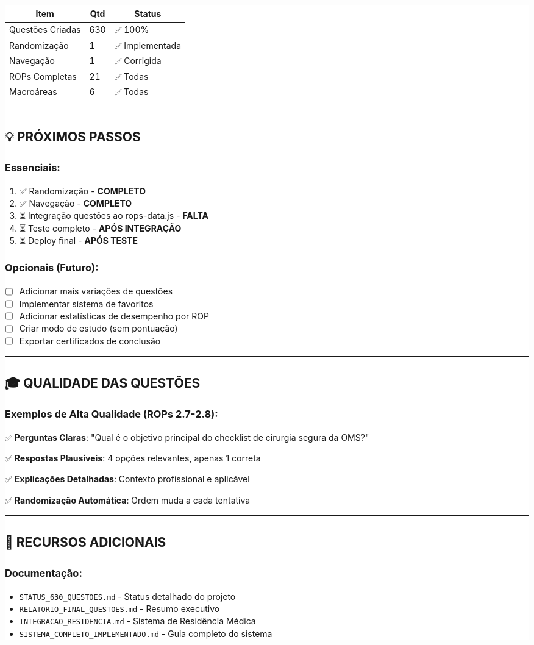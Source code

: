 | Item | Qtd | Status |
|------|-----|--------|
| Questões Criadas | 630 | ✅ 100% |
| Randomização | 1 | ✅ Implementada |
| Navegação | 1 | ✅ Corrigida |
| ROPs Completas | 21 | ✅ Todas |
| Macroáreas | 6 | ✅ Todas |

---

## 💡 PRÓXIMOS PASSOS

### Essenciais:
1. ✅ Randomização - **COMPLETO**
2. ✅ Navegação - **COMPLETO**
3. ⏳ Integração questões ao rops-data.js - **FALTA**
4. ⏳ Teste completo - **APÓS INTEGRAÇÃO**
5. ⏳ Deploy final - **APÓS TESTE**

### Opcionais (Futuro):
- [ ] Adicionar mais variações de questões
- [ ] Implementar sistema de favoritos
- [ ] Adicionar estatísticas de desempenho por ROP
- [ ] Criar modo de estudo (sem pontuação)
- [ ] Exportar certificados de conclusão

---

## 🎓 QUALIDADE DAS QUESTÕES

### Exemplos de Alta Qualidade (ROPs 2.7-2.8):

✅ **Perguntas Claras**: "Qual é o objetivo principal do checklist de cirurgia segura da OMS?"

✅ **Respostas Plausíveis**: 4 opções relevantes, apenas 1 correta

✅ **Explicações Detalhadas**: Contexto profissional e aplicável

✅ **Randomização Automática**: Ordem muda a cada tentativa

---

## 🔗 RECURSOS ADICIONAIS

### Documentação:
- `STATUS_630_QUESTOES.md` - Status detalhado do projeto
- `RELATORIO_FINAL_QUESTOES.md` - Resumo executivo
- `INTEGRACAO_RESIDENCIA.md` - Sistema de Residência Médica
- `SISTEMA_COMPLETO_IMPLEMENTADO.md` - Guia completo do sistema
